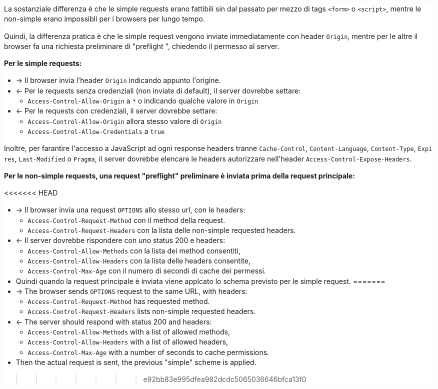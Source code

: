 La sostanziale differenza è che le simple requests erano fattibili sin dal passato per mezzo di tags `<form>` o `<script>`, mentre le non-simple erano impossibli per i browsers per lungo tempo.

Quindi, la differenza pratica è che le simple request vengono inviate immediatamente con header `Origin`, mentre per le altre il browser fa una richiesta preliminare di "preflight ", chiedendo il permesso al server.

**Per le simple requests:**

- → Il browser invia l'header `Origin` indicando appunto l'origine.
- ← Per le requests senza credenziali (non inviate di default), il server dovrebbe settare:
    - `Access-Control-Allow-Origin` a `*` o indicando qualche valore in `Origin`
- ← Per le requests con credenziali, il server dovrebbe settare:
    - `Access-Control-Allow-Origin` allora stesso valore di `Origin`
    - `Access-Control-Allow-Credentials` a `true`

Inoltre, per farantire l'accesso a JavaScript ad ogni response headers tranne `Cache-Control`,  `Content-Language`, `Content-Type`, `Expires`, `Last-Modified` o `Pragma`, il server dovrebbe elencare  le headers autorizzare nell'header `Access-Control-Expose-Headers`.

**Per le non-simple requests, una request "preflight" preliminare è inviata prima della request principale:**

<<<<<<< HEAD
- → Il browser invia una request `OPTIONS` allo stesso url, con le headers:
    - `Access-Control-Request-Method` con il method della request.
    - `Access-Control-Request-Headers` con la lista delle non-simple requested headers.
- ← Il server dovrebbe rispondere con uno status 200 e headers:
    - `Access-Control-Allow-Methods` con la lista dei method consentiti,
    - `Access-Control-Allow-Headers` con la lista delle headers consentite,
    - `Access-Control-Max-Age` con il numero di secondi di cache dei permessi.
- Quindi quando la request principale è inviata viene applcato lo schema previsto per le simple request.
=======
- → The browser sends `OPTIONS` request to the same URL, with headers:
    - `Access-Control-Request-Method` has requested method.
    - `Access-Control-Request-Headers` lists non-simple requested headers.
- ← The server should respond with status 200 and headers:
    - `Access-Control-Allow-Methods` with a list of allowed methods,
    - `Access-Control-Allow-Headers` with a list of allowed headers,
    - `Access-Control-Max-Age` with a number of seconds to cache permissions.
- Then the actual request is sent, the previous "simple" scheme is applied.
>>>>>>> e92bb83e995dfea982dcdc5065036646bfca13f0
